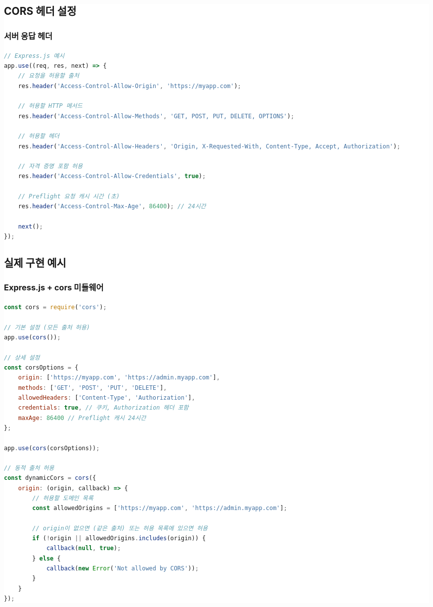 ```javascript
```

## CORS 헤더 설정

### 서버 응답 헤더
```javascript
// Express.js 예시
app.use((req, res, next) => {
    // 요청을 허용할 출처
    res.header('Access-Control-Allow-Origin', 'https://myapp.com');
    
    // 허용할 HTTP 메서드
    res.header('Access-Control-Allow-Methods', 'GET, POST, PUT, DELETE, OPTIONS');
    
    // 허용할 헤더
    res.header('Access-Control-Allow-Headers', 'Origin, X-Requested-With, Content-Type, Accept, Authorization');
    
    // 자격 증명 포함 허용
    res.header('Access-Control-Allow-Credentials', true);
    
    // Preflight 요청 캐시 시간 (초)
    res.header('Access-Control-Max-Age', 86400); // 24시간
    
    next();
});
```

## 실제 구현 예시

### Express.js + cors 미들웨어
```javascript
const cors = require('cors');

// 기본 설정 (모든 출처 허용)
app.use(cors());

// 상세 설정
const corsOptions = {
    origin: ['https://myapp.com', 'https://admin.myapp.com'],
    methods: ['GET', 'POST', 'PUT', 'DELETE'],
    allowedHeaders: ['Content-Type', 'Authorization'],
    credentials: true, // 쿠키, Authorization 헤더 포함
    maxAge: 86400 // Preflight 캐시 24시간
};

app.use(cors(corsOptions));

// 동적 출처 허용
const dynamicCors = cors({
    origin: (origin, callback) => {
        // 허용할 도메인 목록
        const allowedOrigins = ['https://myapp.com', 'https://admin.myapp.com'];
        
        // origin이 없으면 (같은 출처) 또는 허용 목록에 있으면 허용
        if (!origin || allowedOrigins.includes(origin)) {
            callback(null, true);
        } else {
            callback(new Error('Not allowed by CORS'));
        }
    }
});
```
